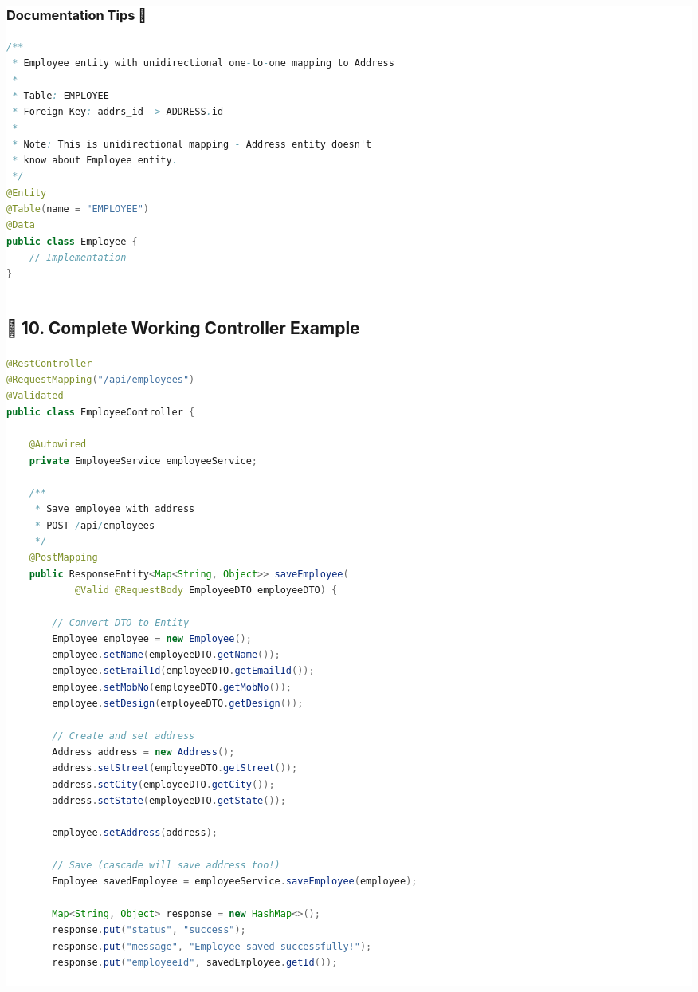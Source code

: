 ### Documentation Tips 📝

```java
/**
 * Employee entity with unidirectional one-to-one mapping to Address
 * 
 * Table: EMPLOYEE
 * Foreign Key: addrs_id -> ADDRESS.id
 * 
 * Note: This is unidirectional mapping - Address entity doesn't 
 * know about Employee entity.
 */
@Entity
@Table(name = "EMPLOYEE")
@Data
public class Employee {
    // Implementation
}
```

---

## 📝 **10. Complete Working Controller Example**

```java
@RestController
@RequestMapping("/api/employees")
@Validated
public class EmployeeController {
    
    @Autowired
    private EmployeeService employeeService;
    
    /**
     * Save employee with address
     * POST /api/employees
     */
    @PostMapping
    public ResponseEntity<Map<String, Object>> saveEmployee(
            @Valid @RequestBody EmployeeDTO employeeDTO) {
        
        // Convert DTO to Entity
        Employee employee = new Employee();
        employee.setName(employeeDTO.getName());
        employee.setEmailId(employeeDTO.getEmailId());
        employee.setMobNo(employeeDTO.getMobNo());
        employee.setDesign(employeeDTO.getDesign());
        
        // Create and set address
        Address address = new Address();
        address.setStreet(employeeDTO.getStreet());
        address.setCity(employeeDTO.getCity());
        address.setState(employeeDTO.getState());
        
        employee.setAddress(address);
        
        // Save (cascade will save address too!)
        Employee savedEmployee = employeeService.saveEmployee(employee);
        
        Map<String, Object> response = new HashMap<>();
        response.put("status", "success");
        response.put("message", "Employee saved successfully!");
        response.put("employeeId", savedEmployee.getId());
        
```